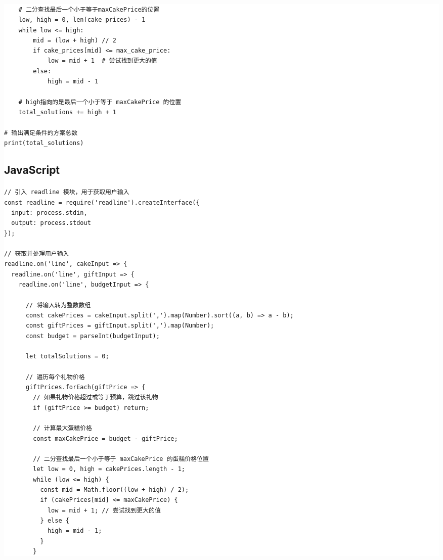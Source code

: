         # 二分查找最后一个小于等于maxCakePrice的位置
        low, high = 0, len(cake_prices) - 1
        while low <= high:
            mid = (low + high) // 2
            if cake_prices[mid] <= max_cake_price:
                low = mid + 1  # 尝试找到更大的值
            else:
                high = mid - 1
    
        # high指向的是最后一个小于等于 maxCakePrice 的位置
        total_solutions += high + 1
    
    # 输出满足条件的方案总数
    print(total_solutions)
    

## JavaScript

    
    
    // 引入 readline 模块，用于获取用户输入
    const readline = require('readline').createInterface({
      input: process.stdin,
      output: process.stdout
    });
    
    // 获取并处理用户输入
    readline.on('line', cakeInput => {
      readline.on('line', giftInput => {
        readline.on('line', budgetInput => {
          
          // 将输入转为整数数组
          const cakePrices = cakeInput.split(',').map(Number).sort((a, b) => a - b);
          const giftPrices = giftInput.split(',').map(Number);
          const budget = parseInt(budgetInput);
    
          let totalSolutions = 0;
    
          // 遍历每个礼物价格
          giftPrices.forEach(giftPrice => {
            // 如果礼物价格超过或等于预算，跳过该礼物
            if (giftPrice >= budget) return;
    
            // 计算最大蛋糕价格
            const maxCakePrice = budget - giftPrice;
    
            // 二分查找最后一个小于等于 maxCakePrice 的蛋糕价格位置
            let low = 0, high = cakePrices.length - 1;
            while (low <= high) {
              const mid = Math.floor((low + high) / 2);
              if (cakePrices[mid] <= maxCakePrice) {
                low = mid + 1; // 尝试找到更大的值
              } else {
                high = mid - 1;
              }
            }
    